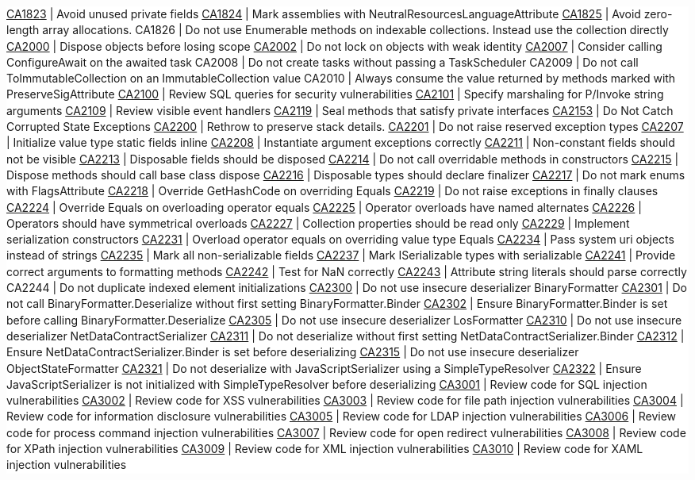 [CA1823](ca1823.md) | Avoid unused private fields
[CA1824](ca1824.md) | Mark assemblies with NeutralResourcesLanguageAttribute
[CA1825](ca1825.md) | Avoid zero-length array allocations.
CA1826 | Do not use Enumerable methods on indexable collections. Instead use the collection directly
[CA2000](ca2000.md) | Dispose objects before losing scope
[CA2002](ca2002.md) | Do not lock on objects with weak identity
[CA2007](ca2007.md) | Consider calling ConfigureAwait on the awaited task
CA2008 | Do not create tasks without passing a TaskScheduler
CA2009 | Do not call ToImmutableCollection on an ImmutableCollection value
CA2010 | Always consume the value returned by methods marked with PreserveSigAttribute
[CA2100](ca2100.md) | Review SQL queries for security vulnerabilities
[CA2101](ca2101.md) | Specify marshaling for P/Invoke string arguments
[CA2109](ca2109.md) | Review visible event handlers
[CA2119](ca2119.md) | Seal methods that satisfy private interfaces
[CA2153](ca2153.md) | Do Not Catch Corrupted State Exceptions
[CA2200](ca2200.md) | Rethrow to preserve stack details.
[CA2201](ca2201.md) | Do not raise reserved exception types
[CA2207](ca2207.md) | Initialize value type static fields inline
[CA2208](ca2208.md) | Instantiate argument exceptions correctly
[CA2211](ca2211.md) | Non-constant fields should not be visible
[CA2213](ca2213.md) | Disposable fields should be disposed
[CA2214](ca2214.md) | Do not call overridable methods in constructors
[CA2215](ca2215.md) | Dispose methods should call base class dispose
[CA2216](ca2216.md) | Disposable types should declare finalizer
[CA2217](ca2217.md) | Do not mark enums with FlagsAttribute
[CA2218](ca2218.md) | Override GetHashCode on overriding Equals
[CA2219](ca2219.md) | Do not raise exceptions in finally clauses
[CA2224](ca2224.md) | Override Equals on overloading operator equals
[CA2225](ca2225.md) | Operator overloads have named alternates
[CA2226](ca2226.md) | Operators should have symmetrical overloads
[CA2227](ca2227.md) | Collection properties should be read only
[CA2229](ca2229.md) | Implement serialization constructors
[CA2231](ca2231.md) | Overload operator equals on overriding value type Equals
[CA2234](ca2234.md) | Pass system uri objects instead of strings
[CA2235](ca2235.md) | Mark all non-serializable fields
[CA2237](ca2237.md) | Mark ISerializable types with serializable
[CA2241](ca2241.md) | Provide correct arguments to formatting methods
[CA2242](ca2242.md) | Test for NaN correctly
[CA2243](ca2243.md) | Attribute string literals should parse correctly
CA2244 | Do not duplicate indexed element initializations
[CA2300](ca2300.md) | Do not use insecure deserializer BinaryFormatter
[CA2301](ca2301.md) | Do not call BinaryFormatter.Deserialize without first setting BinaryFormatter.Binder
[CA2302](ca2302.md) | Ensure BinaryFormatter.Binder is set before calling BinaryFormatter.Deserialize
[CA2305](ca2305.md) | Do not use insecure deserializer LosFormatter
[CA2310](ca2310.md) | Do not use insecure deserializer NetDataContractSerializer
[CA2311](ca2311.md) | Do not deserialize without first setting NetDataContractSerializer.Binder
[CA2312](ca2312.md) | Ensure NetDataContractSerializer.Binder is set before deserializing
[CA2315](ca2315.md) | Do not use insecure deserializer ObjectStateFormatter
[CA2321](ca2321.md) | Do not deserialize with JavaScriptSerializer using a SimpleTypeResolver
[CA2322](ca2322.md) | Ensure JavaScriptSerializer is not initialized with SimpleTypeResolver before deserializing
[CA3001](ca3001.md) | Review code for SQL injection vulnerabilities
[CA3002](ca3002.md) | Review code for XSS vulnerabilities
[CA3003](ca3003.md) | Review code for file path injection vulnerabilities
[CA3004](ca3004.md) | Review code for information disclosure vulnerabilities
[CA3005](ca3005.md) | Review code for LDAP injection vulnerabilities
[CA3006](ca3006.md) | Review code for process command injection vulnerabilities
[CA3007](ca3007.md) | Review code for open redirect vulnerabilities
[CA3008](ca3008.md) | Review code for XPath injection vulnerabilities
[CA3009](ca3009.md) | Review code for XML injection vulnerabilities
[CA3010](ca3010.md) | Review code for XAML injection vulnerabilities